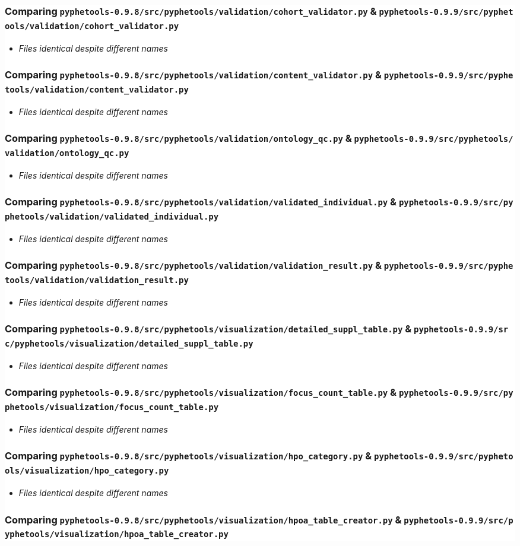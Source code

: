 ### Comparing `pyphetools-0.9.8/src/pyphetools/validation/cohort_validator.py` & `pyphetools-0.9.9/src/pyphetools/validation/cohort_validator.py`

 * *Files identical despite different names*

### Comparing `pyphetools-0.9.8/src/pyphetools/validation/content_validator.py` & `pyphetools-0.9.9/src/pyphetools/validation/content_validator.py`

 * *Files identical despite different names*

### Comparing `pyphetools-0.9.8/src/pyphetools/validation/ontology_qc.py` & `pyphetools-0.9.9/src/pyphetools/validation/ontology_qc.py`

 * *Files identical despite different names*

### Comparing `pyphetools-0.9.8/src/pyphetools/validation/validated_individual.py` & `pyphetools-0.9.9/src/pyphetools/validation/validated_individual.py`

 * *Files identical despite different names*

### Comparing `pyphetools-0.9.8/src/pyphetools/validation/validation_result.py` & `pyphetools-0.9.9/src/pyphetools/validation/validation_result.py`

 * *Files identical despite different names*

### Comparing `pyphetools-0.9.8/src/pyphetools/visualization/detailed_suppl_table.py` & `pyphetools-0.9.9/src/pyphetools/visualization/detailed_suppl_table.py`

 * *Files identical despite different names*

### Comparing `pyphetools-0.9.8/src/pyphetools/visualization/focus_count_table.py` & `pyphetools-0.9.9/src/pyphetools/visualization/focus_count_table.py`

 * *Files identical despite different names*

### Comparing `pyphetools-0.9.8/src/pyphetools/visualization/hpo_category.py` & `pyphetools-0.9.9/src/pyphetools/visualization/hpo_category.py`

 * *Files identical despite different names*

### Comparing `pyphetools-0.9.8/src/pyphetools/visualization/hpoa_table_creator.py` & `pyphetools-0.9.9/src/pyphetools/visualization/hpoa_table_creator.py`
